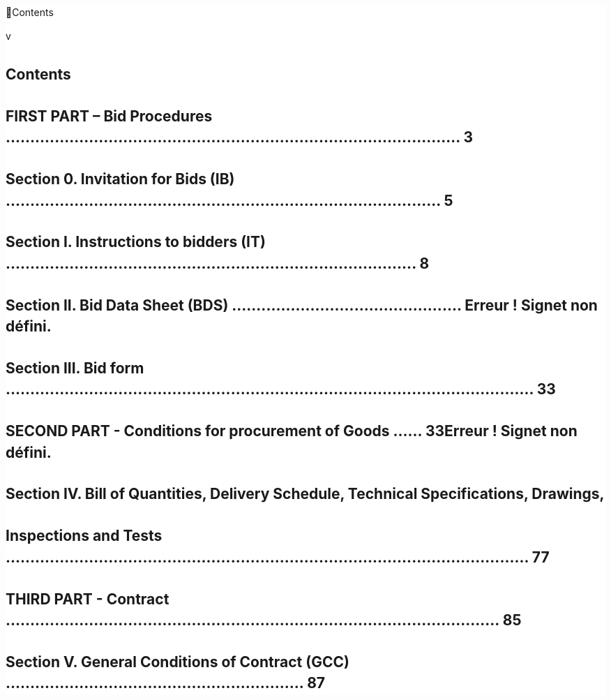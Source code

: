                                    
 
 
 
 
 
 
 
 
Contents 

v 

## Contents 

## FIRST PART – Bid Procedures ............................................................................................. 3 

## Section 0. Invitation for Bids (IB) ......................................................................................... 5 

## Section I. Instructions to bidders (IT) .................................................................................... 8 

## Section II. Bid Data Sheet (BDS) ............................................... Erreur ! Signet non défini. 

## Section III. Bid form ............................................................................................................ 33 

## SECOND PART - Conditions for procurement of Goods ...... 33Erreur ! Signet non défini. 

## Section IV. Bill of Quantities, Delivery Schedule, Technical Specifications, Drawings, 
## Inspections and Tests ........................................................................................................... 77 

## THIRD PART - Contract ..................................................................................................... 85 

## Section V. General Conditions of Contract (GCC) ............................................................. 87 

